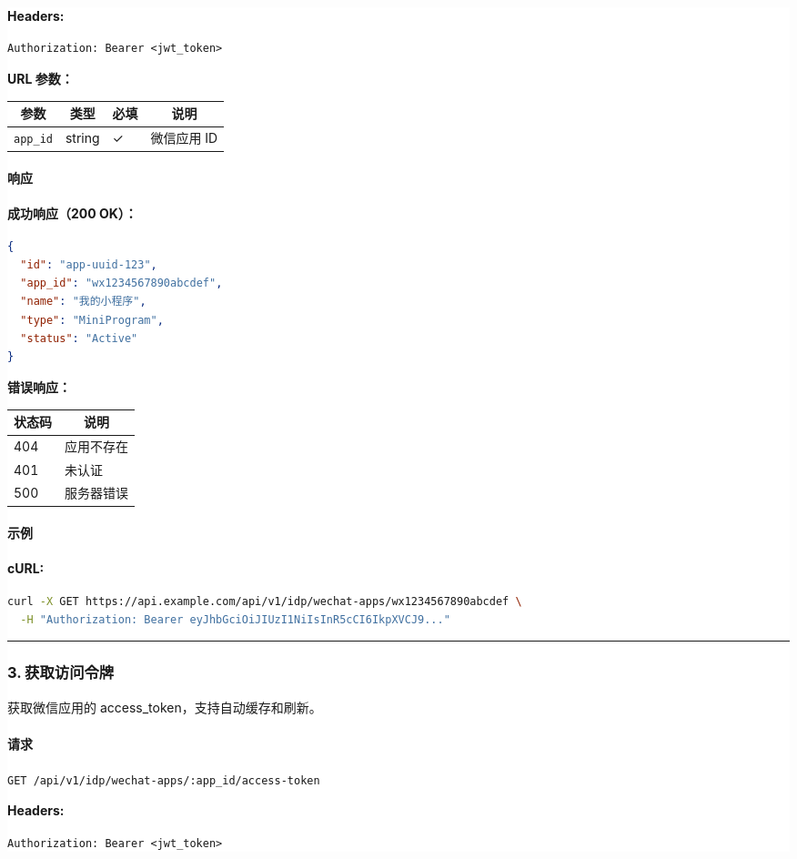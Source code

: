 **Headers:**
```
Authorization: Bearer <jwt_token>
```

**URL 参数：**

| 参数 | 类型 | 必填 | 说明 |
|------|------|------|------|
| `app_id` | string | ✓ | 微信应用 ID |

#### 响应

**成功响应（200 OK）：**
```json
{
  "id": "app-uuid-123",
  "app_id": "wx1234567890abcdef",
  "name": "我的小程序",
  "type": "MiniProgram",
  "status": "Active"
}
```

**错误响应：**

| 状态码 | 说明 |
|--------|------|
| 404 | 应用不存在 |
| 401 | 未认证 |
| 500 | 服务器错误 |

#### 示例

**cURL:**
```bash
curl -X GET https://api.example.com/api/v1/idp/wechat-apps/wx1234567890abcdef \
  -H "Authorization: Bearer eyJhbGciOiJIUzI1NiIsInR5cCI6IkpXVCJ9..."
```

---

### 3. 获取访问令牌

获取微信应用的 access_token，支持自动缓存和刷新。

#### 请求

```
GET /api/v1/idp/wechat-apps/:app_id/access-token
```

**Headers:**
```
Authorization: Bearer <jwt_token>
```
